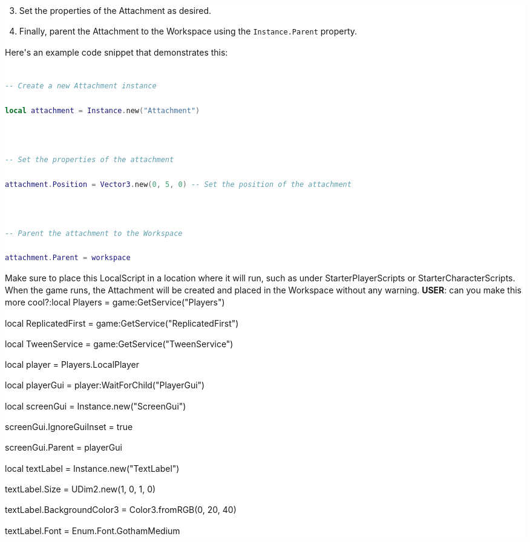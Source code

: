3. Set the properties of the Attachment as desired.

4. Finally, parent the Attachment to the Workspace using the `Instance.Parent` property.



Here's an example code snippet that demonstrates this:



```lua

-- Create a new Attachment instance

local attachment = Instance.new("Attachment")



-- Set the properties of the attachment

attachment.Position = Vector3.new(0, 5, 0) -- Set the position of the attachment



-- Parent the attachment to the Workspace

attachment.Parent = workspace

```



Make sure to place this LocalScript in a location where it will run, such as under StarterPlayerScripts or StarterCharacterScripts. When the game runs, the Attachment will be created and placed in the Workspace without any warning.
**USER**: can you make this more cool?:local Players = game:GetService("Players")

local ReplicatedFirst = game:GetService("ReplicatedFirst")

local TweenService = game:GetService("TweenService")



local player = Players.LocalPlayer

local playerGui = player:WaitForChild("PlayerGui")



local screenGui = Instance.new("ScreenGui")

screenGui.IgnoreGuiInset = true

screenGui.Parent = playerGui

local textLabel = Instance.new("TextLabel")

textLabel.Size = UDim2.new(1, 0, 1, 0)

textLabel.BackgroundColor3 = Color3.fromRGB(0, 20, 40)

textLabel.Font = Enum.Font.GothamMedium
